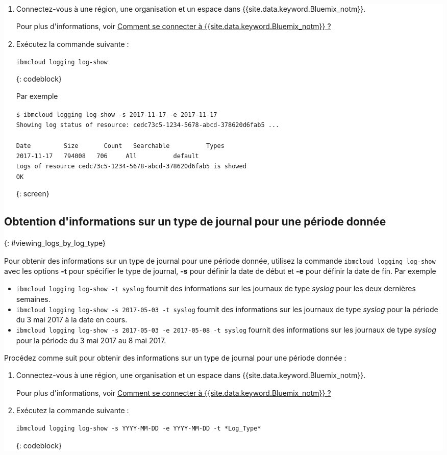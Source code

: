 1. Connectez-vous à une région, une organisation et un espace dans {{site.data.keyword.Bluemix_notm}}. 

    Pour plus d'informations, voir [Comment se connecter à {{site.data.keyword.Bluemix_notm}} ?](/docs/services/CloudLogAnalysis/qa?topic=cloudloganalysis-cli_qa#login)
    
2. Exécutez la commande suivante :

    ```
    ibmcloud logging log-show
    ```
    {: codeblock}
    
    Par exemple
    
    ```
    $ ibmcloud logging log-show -s 2017-11-17 -e 2017-11-17
    Showing log status of resource: cedc73c5-1234-5678-abcd-378620d6fab5 ...

    Date         Size       Count   Searchable          Types   
    2017-11-17   794008   706     All          default   
    Logs of resource cedc73c5-1234-5678-abcd-378620d6fab5 is showed
    OK
    ```
    {: screen}


## Obtention d'informations sur un type de journal pour une période donnée
{: #viewing_logs_by_log_type}

Pour obtenir des informations sur un type de journal pour une période donnée, utilisez la commande `ibmcloud logging log-show` avec les options **-t** pour spécifier le type de journal, **-s** pour définir la date de début et **-e** pour définir la date de fin. Par exemple

* `ibmcloud logging log-show -t syslog` fournit des informations sur les journaux de type *syslog* pour les deux dernières semaines.
* `ibmcloud logging log-show -s 2017-05-03 -t syslog` fournit des informations sur les journaux de type *syslog* pour la période du 3 mai 2017 à la date en cours.
* `ibmcloud logging log-show -s 2017-05-03 -e 2017-05-08 -t syslog` fournit des informations sur les journaux de type *syslog* pour la période du 3 mai 2017 au 8 mai 2017. 

Procédez comme suit pour obtenir des informations sur un type de journal pour une période donnée :

1. Connectez-vous à une région, une organisation et un espace dans {{site.data.keyword.Bluemix_notm}}. 

    Pour plus d'informations, voir [Comment se connecter à {{site.data.keyword.Bluemix_notm}} ?](/docs/services/CloudLogAnalysis/qa?topic=cloudloganalysis-cli_qa#login)
    
2. Exécutez la commande suivante :

    ```
    ibmcloud logging log-show -s YYYY-MM-DD -e YYYY-MM-DD -t *Log_Type*
    ```
    {: codeblock}
    